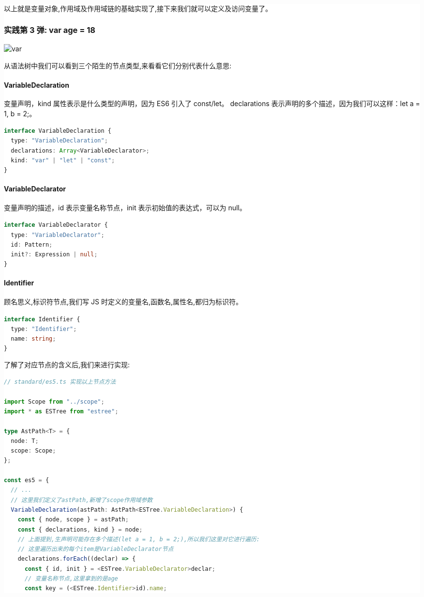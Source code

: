 以上就是变量对象,作用域及作用域链的基础实现了,接下来我们就可以定义及访问变量了。

### 实践第 3 弹: var age = 18

![var](https://s3.ax1x.com/2020/11/21/D1N6MV.png)

从语法树中我们可以看到三个陌生的节点类型,来看看它们分别代表什么意思:

#### VariableDeclaration

变量声明，kind 属性表示是什么类型的声明，因为 ES6 引入了 const/let。
declarations 表示声明的多个描述，因为我们可以这样：let a = 1, b = 2;。

```ts
interface VariableDeclaration {
  type: "VariableDeclaration";
  declarations: Array<VariableDeclarator>;
  kind: "var" | "let" | "const";
}
```

#### VariableDeclarator

变量声明的描述，id 表示变量名称节点，init 表示初始值的表达式，可以为 null。

```ts
interface VariableDeclarator {
  type: "VariableDeclarator";
  id: Pattern;
  init?: Expression | null;
}
```

#### Identifier

顾名思义,标识符节点,我们写 JS 时定义的变量名,函数名,属性名,都归为标识符。

```ts
interface Identifier {
  type: "Identifier";
  name: string;
}
```

了解了对应节点的含义后,我们来进行实现:

```ts
// standard/es5.ts 实现以上节点方法

import Scope from "../scope";
import * as ESTree from "estree";

type AstPath<T> = {
  node: T;
  scope: Scope;
};

const es5 = {
  // ...
  // 这里我们定义了astPath,新增了scope作用域参数
  VariableDeclaration(astPath: AstPath<ESTree.VariableDeclaration>) {
    const { node, scope } = astPath;
    const { declarations, kind } = node;
    // 上面提到,生声明可能存在多个描述(let a = 1, b = 2;),所以我们这里对它进行遍历:
    // 这里遍历出来的每个item是VariableDeclarator节点
    declarations.forEach((declar) => {
      const { id, init } = <ESTree.VariableDeclarator>declar;
      // 变量名称节点,这里拿到的是age
      const key = (<ESTree.Identifier>id).name;
```